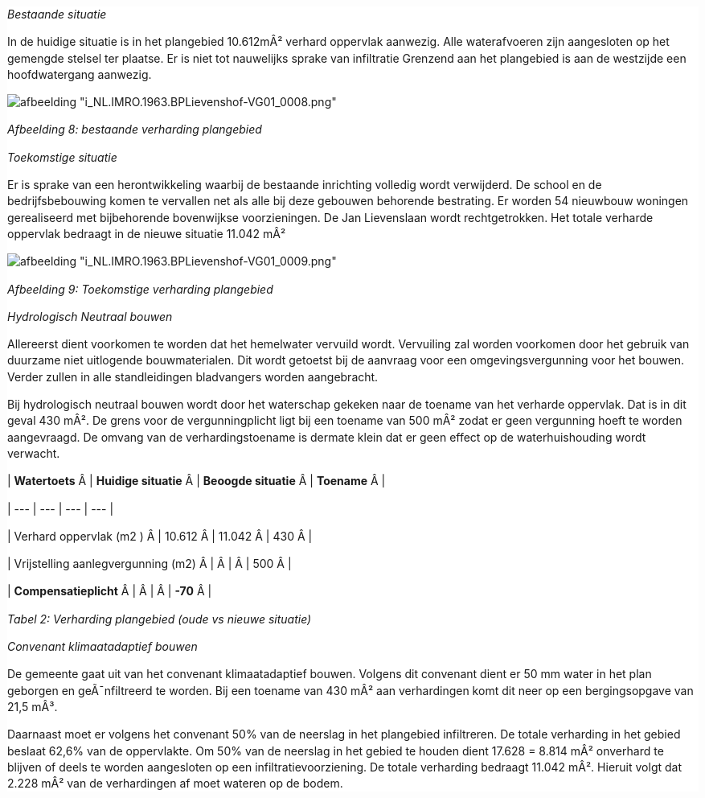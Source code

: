 *Bestaande situatie*

In de huidige situatie is in het plangebied 10\.612mÂ² verhard oppervlak aanwezig. Alle waterafvoeren zijn aangesloten op het gemengde stelsel ter plaatse. Er is niet tot nauwelijks sprake van infiltratie Grenzend aan het plangebied is aan de westzijde een hoofdwatergang aanwezig.

![afbeelding "i_NL.IMRO.1963.BPLievenshof-VG01_0008.png"](i_NL.IMRO.1963.BPLievenshof-VG01_0008.png)

*Afbeelding 8: bestaande verharding plangebied*

*Toekomstige situatie*

Er is sprake van een herontwikkeling waarbij de bestaande inrichting volledig wordt verwijderd. De school en de bedrijfsbebouwing komen te vervallen net als alle bij deze gebouwen behorende bestrating. Er worden 54 nieuwbouw woningen gerealiseerd met bijbehorende bovenwijkse voorzieningen. De Jan Lievenslaan wordt rechtgetrokken. Het totale verharde oppervlak bedraagt in de nieuwe situatie 11\.042 mÂ²

![afbeelding "i_NL.IMRO.1963.BPLievenshof-VG01_0009.png"](i_NL.IMRO.1963.BPLievenshof-VG01_0009.png)

*Afbeelding 9: Toekomstige verharding plangebied*

*Hydrologisch Neutraal bouwen*

Allereerst dient voorkomen te worden dat het hemelwater vervuild wordt. Vervuiling zal worden voorkomen door het gebruik van duurzame niet uitlogende bouwmaterialen. Dit wordt getoetst bij de aanvraag voor een omgevingsvergunning voor het bouwen. Verder zullen in alle standleidingen bladvangers worden aangebracht.

Bij hydrologisch neutraal bouwen wordt door het waterschap gekeken naar de toename van het verharde oppervlak. Dat is in dit geval 430 mÂ². De grens voor de vergunningplicht ligt bij een toename van 500 mÂ² zodat er geen vergunning hoeft te worden aangevraagd. De omvang van de verhardingstoename is dermate klein dat er geen effect op de waterhuishouding wordt verwacht.

| **Watertoets**   Â | **Huidige situatie**   Â | **Beoogde situatie**   Â | **Toename**    Â |

| --- | --- | --- | --- |

| Verhard oppervlak (m2 )   Â | 10\.612   Â | 11\.042   Â | 430   Â |

| Vrijstelling aanlegvergunning (m2)   Â | Â | Â | 500   Â |

| **Compensatieplicht**   Â | Â | Â | **\-70**   Â |

*Tabel 2: Verharding plangebied (oude vs nieuwe situatie)*

*Convenant klimaatadaptief bouwen*

De gemeente gaat uit van het convenant klimaatadaptief bouwen. Volgens dit convenant dient er 50 mm water in het plan geborgen en geÃ¯nfiltreerd te worden. Bij een toename van 430 mÂ² aan verhardingen komt dit neer op een bergingsopgave van 21,5 mÂ³.

Daarnaast moet er volgens het convenant 50% van de neerslag in het plangebied infiltreren. De totale verharding in het gebied beslaat 62,6% van de oppervlakte. Om 50% van de neerslag in het gebied te houden dient 17\.628 \= 8\.814 mÂ² onverhard te blijven of deels te worden aangesloten op een infiltratievoorziening. De totale verharding bedraagt 11\.042 mÂ². Hieruit volgt dat 2\.228 mÂ² van de verhardingen af moet wateren op de bodem.
